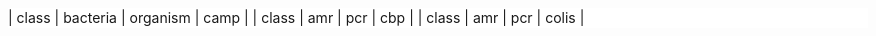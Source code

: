 | class                      | bacteria                                                                                                                                                                                                                                                                                                                                                                                                                                                                                                                                                                                                                                                                                                                                                                                                                                                                  | organism                                                                                                                                                                                                                                                                                                                                                                                                                                                                                                                                                                                                                                                                                                                                                                                                                                                                  | camp                          |
| class                      | amr                                                                                                                                                                                                                                                                                                                                                                                                                                                                                                                                                                                                                                                                                                                                                                                                                                                                       | pcr                                                                                                                                                                                                                                                                                                                                                                                                                                                                                                                                                                                                                                                                                                                                                                                                                                                                       | cbp                           |
| class                      | amr                                                                                                                                                                                                                                                                                                                                                                                                                                                                                                                                                                                                                                                                                                                                                                                                                                                                       | pcr                                                                                                                                                                                                                                                                                                                                                                                                                                                                                                                                                                                                                                                                                                                                                                                                                                                                       | colis                         |